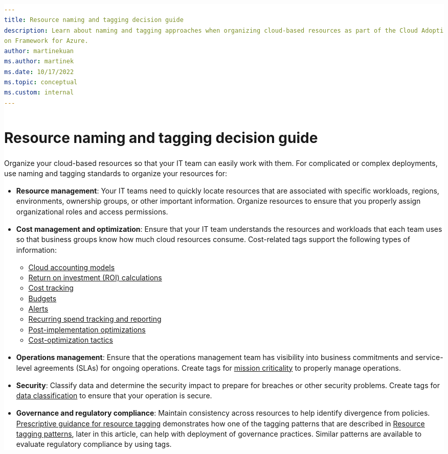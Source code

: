 ```yaml
---
title: Resource naming and tagging decision guide
description: Learn about naming and tagging approaches when organizing cloud-based resources as part of the Cloud Adoption Framework for Azure.
author: martinekuan
ms.author: martinek
ms.date: 10/17/2022
ms.topic: conceptual
ms.custom: internal
---
```


# Resource naming and tagging decision guide

Organize your cloud-based resources so that your IT team can easily work with them. For complicated or complex deployments, use naming and tagging standards to organize your resources for:

- **Resource management**: Your IT teams need to quickly locate resources that are associated with specific workloads, regions, environments, ownership groups, or other important information. Organize resources to ensure that you properly assign organizational roles and access permissions.

- **Cost management and optimization**: Ensure that your IT team understands the resources and workloads that each team uses so that business groups know how much cloud resources consume. Cost-related tags support the following types of information:

  - [Cloud accounting models](../../strategy/cloud-accounting.md)
  - [Return on investment (ROI) calculations](../../strategy/cloud-migration-business-case.md)
  - [Cost tracking](../../ready/azure-best-practices/track-costs.md)
  - [Budgets](/azure/cost-management-billing/costs/tutorial-acm-create-budgets?toc=/azure/cloud-adoption-framework/toc.json&bc=/azure/cloud-adoption-framework/_bread/toc.json)
  - [Alerts](/azure/cost-management-billing/costs/cost-mgt-alerts-monitor-usage-spending?toc=/azure/cloud-adoption-framework/toc.json&bc=/azure/cloud-adoption-framework/_bread/toc.json)
  - [Recurring spend tracking and reporting](../../govern/cost-management/compliance-processes.md)
  - [Post-implementation optimizations](../../govern/cost-management/discipline-improvement.md#operate-and-post-implementation)
  - [Cost-optimization tactics](../../govern/guides/complex/cost-management-improvement.md#incremental-improvement-of-best-practices)

- **Operations management**: Ensure that the operations management team has visibility into business commitments and service-level agreements (SLAs) for ongoing operations. Create tags for [mission criticality](../../manage/considerations/criticality.md) to properly manage operations.

- **Security**: Classify data and determine the security impact to prepare for breaches or other security problems. Create tags for [data classification](../../govern/policy-compliance/data-classification.md) to ensure that your operation is secure.

- **Governance and regulatory compliance**: Maintain consistency across resources to help identify divergence from policies. [Prescriptive guidance for resource tagging](../../govern/guides/complex/prescriptive-guidance.md#resource-tagging) demonstrates how one of the tagging patterns that are described in [Resource tagging patterns](#resource-tagging-patterns), later in this article, can help with deployment of governance practices. Similar patterns are available to evaluate regulatory compliance by using tags.
